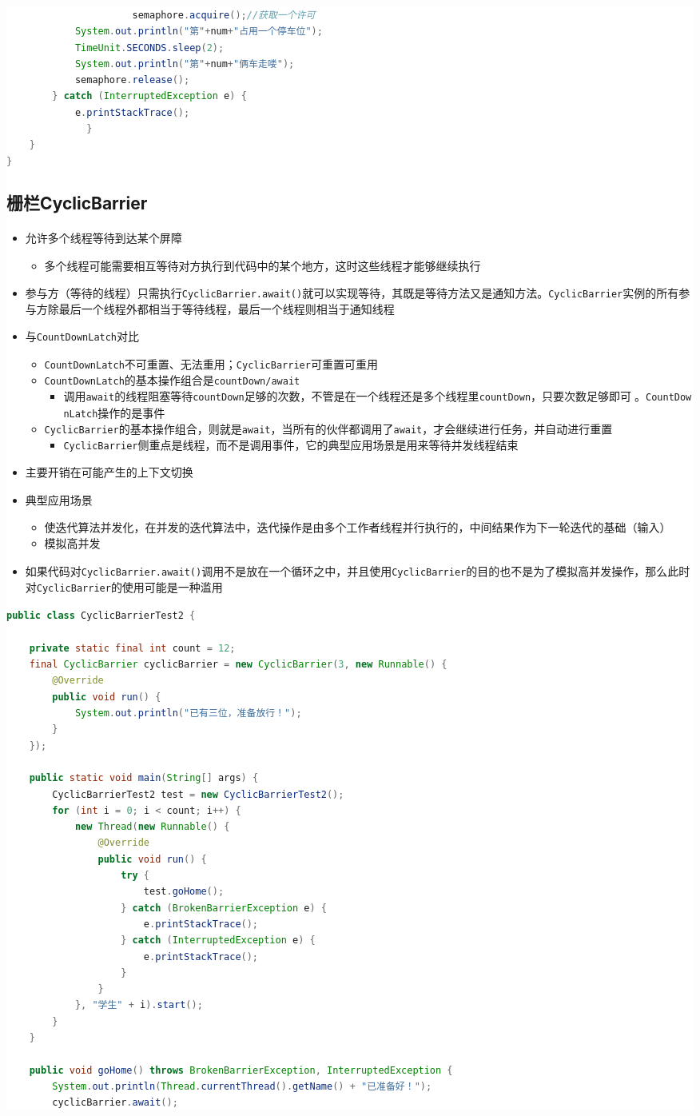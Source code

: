   ```java
  						semaphore.acquire();//获取一个许可 
              System.out.println("第"+num+"占用一个停车位"); 
              TimeUnit.SECONDS.sleep(2); 
              System.out.println("第"+num+"俩车走喽"); 
              semaphore.release();
          } catch (InterruptedException e) {
              e.printStackTrace();
  				} 
      }
  }
  ```

## 栅栏CyclicBarrier

* 允许多个线程等待到达某个屏障

  * 多个线程可能需要相互等待对方执行到代码中的某个地方，这时这些线程才能够继续执行
* 参与方（等待的线程）只需执行`CyclicBarrier.await()`就可以实现等待，其既是等待方法又是通知方法。`CyclicBarrier`实例的所有参与方除最后一个线程外都相当于等待线程，最后一个线程则相当于通知线程
* 与`CountDownLatch`对比
  * `CountDownLatch`不可重置、无法重用；`CyclicBarrier`可重置可重用
  * `CountDownLatch`的基本操作组合是`countDown/await`
    * 调用`await`的线程阻塞等待`countDown`足够的次数，不管是在一个线程还是多个线程里`countDown`，只要次数足够即可 。`CountDownLatch`操作的是事件
  * `CyclicBarrier`的基本操作组合，则就是`await`，当所有的伙伴都调用了`await`，才会继续进行任务，并自动进行重置
    * `CyclicBarrier`侧重点是线程，而不是调用事件，它的典型应用场景是用来等待并发线程结束
* 主要开销在可能产生的上下文切换
* 典型应用场景
  * 使迭代算法并发化，在并发的迭代算法中，迭代操作是由多个工作者线程并行执行的，中间结果作为下一轮迭代的基础（输入）
  * 模拟高并发
* 如果代码对`CyclicBarrier.await()`调用不是放在一个循环之中，并且使用`CyclicBarrier`的目的也不是为了模拟高并发操作，那么此时对`CyclicBarrier`的使用可能是一种滥用

```java
public class CyclicBarrierTest2 {

    private static final int count = 12;
    final CyclicBarrier cyclicBarrier = new CyclicBarrier(3, new Runnable() {
        @Override
        public void run() {
            System.out.println("已有三位，准备放行！");
        }
    });

    public static void main(String[] args) {
        CyclicBarrierTest2 test = new CyclicBarrierTest2();
        for (int i = 0; i < count; i++) {
            new Thread(new Runnable() {
                @Override
                public void run() {
                    try {
                        test.goHome();
                    } catch (BrokenBarrierException e) {
                        e.printStackTrace();
                    } catch (InterruptedException e) {
                        e.printStackTrace();
                    }
                }
            }, "学生" + i).start();
        }
    }

    public void goHome() throws BrokenBarrierException, InterruptedException {
        System.out.println(Thread.currentThread().getName() + "已准备好！");
        cyclicBarrier.await();
```